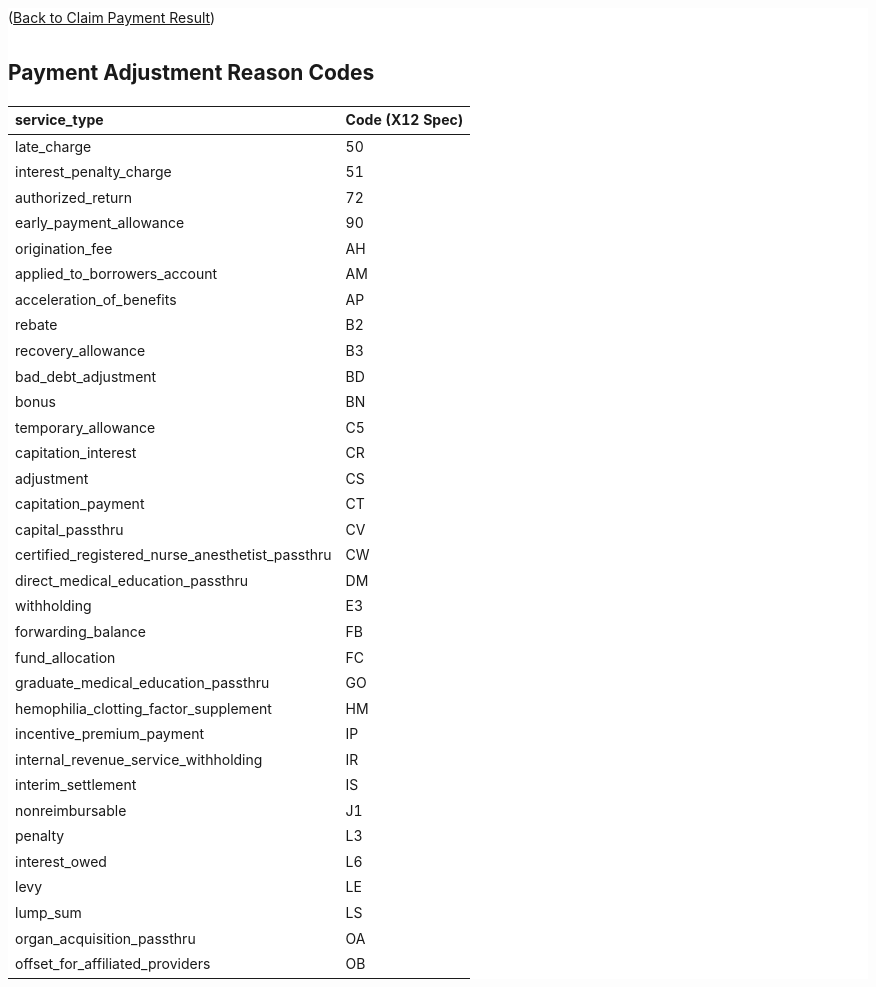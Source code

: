 
(<a href="#claim_payment">Back to Claim Payment Result</a>)

<a name="payment_adjustment_reason_codes"></a>
## Payment Adjustment Reason Codes
| service_type                                          | Code (X12 Spec) |
|:------------------------------------------------------|:----------------|
| late_charge                                           | 50              |
| interest_penalty_charge                               | 51              |
| authorized_return                                     | 72              | 
| early_payment_allowance                               | 90              |
| origination_fee                                       | AH              |
| applied_to_borrowers_account                          | AM              |
| acceleration_of_benefits                              | AP              |
| rebate                                                | B2              |
| recovery_allowance                                    | B3              |
| bad_debt_adjustment                                   | BD              |
| bonus                                                 | BN              |
| temporary_allowance                                   | C5              |
| capitation_interest                                   | CR              |
| adjustment                                            | CS              |
| capitation_payment                                    | CT              |
| capital_passthru                                      | CV              |
| certified_registered_nurse_anesthetist_passthru       | CW              |
| direct_medical_education_passthru                     | DM              |
| withholding                                           | E3              |
| forwarding_balance                                    | FB              |
| fund_allocation                                       | FC              |
|  graduate_medical_education_passthru                  | GO              |
| hemophilia_clotting_factor_supplement                 | HM              |
| incentive_premium_payment                             | IP              |
| internal_revenue_service_withholding                  | IR              |
| interim_settlement                                    | IS              |
| nonreimbursable                                       | J1              |
| penalty                                               | L3              |
| interest_owed                                         | L6              |
| levy                                                  | LE              |
| lump_sum                                              | LS              |
| organ_acquisition_passthru                            | OA              |
| offset_for_affiliated_providers                       | OB              |